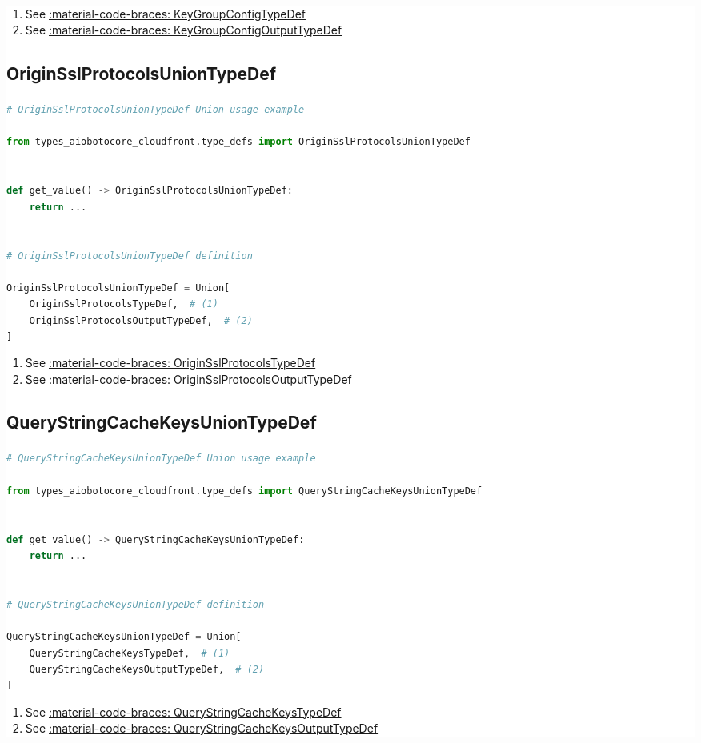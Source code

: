 1. See [:material-code-braces: KeyGroupConfigTypeDef](./type_defs.md#keygroupconfigtypedef) 
2. See [:material-code-braces: KeyGroupConfigOutputTypeDef](./type_defs.md#keygroupconfigoutputtypedef) 

## OriginSslProtocolsUnionTypeDef

```python
# OriginSslProtocolsUnionTypeDef Union usage example

from types_aiobotocore_cloudfront.type_defs import OriginSslProtocolsUnionTypeDef


def get_value() -> OriginSslProtocolsUnionTypeDef:
    return ...


# OriginSslProtocolsUnionTypeDef definition

OriginSslProtocolsUnionTypeDef = Union[
    OriginSslProtocolsTypeDef,  # (1)
    OriginSslProtocolsOutputTypeDef,  # (2)
]
```

1. See [:material-code-braces: OriginSslProtocolsTypeDef](./type_defs.md#originsslprotocolstypedef) 
2. See [:material-code-braces: OriginSslProtocolsOutputTypeDef](./type_defs.md#originsslprotocolsoutputtypedef) 

## QueryStringCacheKeysUnionTypeDef

```python
# QueryStringCacheKeysUnionTypeDef Union usage example

from types_aiobotocore_cloudfront.type_defs import QueryStringCacheKeysUnionTypeDef


def get_value() -> QueryStringCacheKeysUnionTypeDef:
    return ...


# QueryStringCacheKeysUnionTypeDef definition

QueryStringCacheKeysUnionTypeDef = Union[
    QueryStringCacheKeysTypeDef,  # (1)
    QueryStringCacheKeysOutputTypeDef,  # (2)
]
```

1. See [:material-code-braces: QueryStringCacheKeysTypeDef](./type_defs.md#querystringcachekeystypedef) 
2. See [:material-code-braces: QueryStringCacheKeysOutputTypeDef](./type_defs.md#querystringcachekeysoutputtypedef) 
